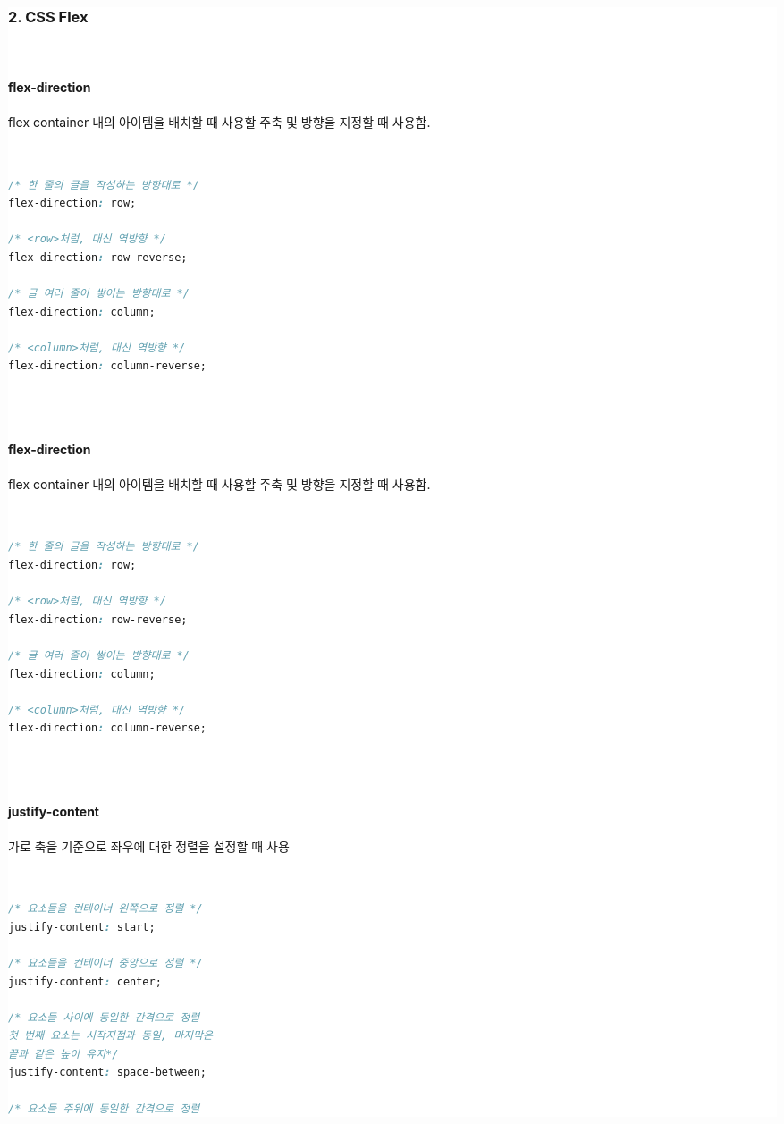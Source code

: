 ### 2. CSS Flex

<br/>

#### flex-direction

flex container 내의 아이템을 배치할 때 사용할 주축 및 방향을 지정할 때 사용함.

<br/>

```css
/* 한 줄의 글을 작성하는 방향대로 */
flex-direction: row;

/* <row>처럼, 대신 역방향 */
flex-direction: row-reverse;

/* 글 여러 줄이 쌓이는 방향대로 */
flex-direction: column;

/* <column>처럼, 대신 역방향 */
flex-direction: column-reverse;
```

<br/>
<br/>

#### flex-direction

flex container 내의 아이템을 배치할 때 사용할 주축 및 방향을 지정할 때 사용함.

<br/>

```css
/* 한 줄의 글을 작성하는 방향대로 */
flex-direction: row;

/* <row>처럼, 대신 역방향 */
flex-direction: row-reverse;

/* 글 여러 줄이 쌓이는 방향대로 */
flex-direction: column;

/* <column>처럼, 대신 역방향 */
flex-direction: column-reverse;
```

<br/>
<br/>

#### justify-content

가로 축을 기준으로 좌우에 대한 정렬을 설정할 때 사용

<br/>

```css
/* 요소들을 컨테이너 왼쪽으로 정렬 */
justify-content: start;

/* 요소들을 컨테이너 중앙으로 정렬 */
justify-content: center;

/* 요소들 사이에 동일한 간격으로 정렬
첫 번째 요소는 시작지점과 동일, 마지막은 
끝과 같은 높이 유지*/
justify-content: space-between;

/* 요소들 주위에 동일한 간격으로 정렬
```